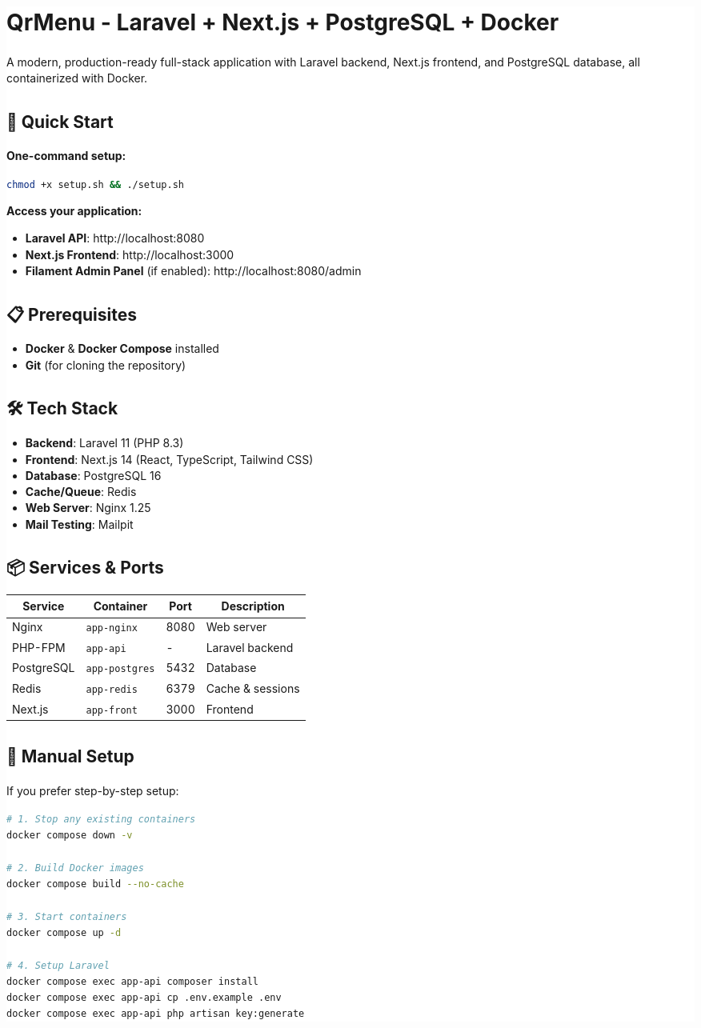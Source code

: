 # QrMenu - Laravel + Next.js + PostgreSQL + Docker

A modern, production-ready full-stack application with Laravel backend, Next.js frontend, and PostgreSQL database, all containerized with Docker.

## 🚀 Quick Start

**One-command setup:**
```bash
chmod +x setup.sh && ./setup.sh
```

**Access your application:**
- **Laravel API**: http://localhost:8080
- **Next.js Frontend**: http://localhost:3000
- **Filament Admin Panel** (if enabled): http://localhost:8080/admin

## 📋 Prerequisites

- **Docker** & **Docker Compose** installed
- **Git** (for cloning the repository)

## 🛠️ Tech Stack

- **Backend**: Laravel 11 (PHP 8.3)
- **Frontend**: Next.js 14 (React, TypeScript, Tailwind CSS)
- **Database**: PostgreSQL 16
- **Cache/Queue**: Redis
- **Web Server**: Nginx 1.25
- **Mail Testing**: Mailpit

## 📦 Services & Ports

| Service | Container | Port | Description |
|---------|-----------|------|-------------|
| Nginx | `app-nginx` | 8080 | Web server |
| PHP-FPM | `app-api` | - | Laravel backend |
| PostgreSQL | `app-postgres` | 5432 | Database |
| Redis | `app-redis` | 6379 | Cache & sessions |
| Next.js | `app-front` | 3000 | Frontend |

## 🔧 Manual Setup

If you prefer step-by-step setup:

```bash
# 1. Stop any existing containers
docker compose down -v

# 2. Build Docker images
docker compose build --no-cache

# 3. Start containers
docker compose up -d

# 4. Setup Laravel
docker compose exec app-api composer install
docker compose exec app-api cp .env.example .env
docker compose exec app-api php artisan key:generate
```